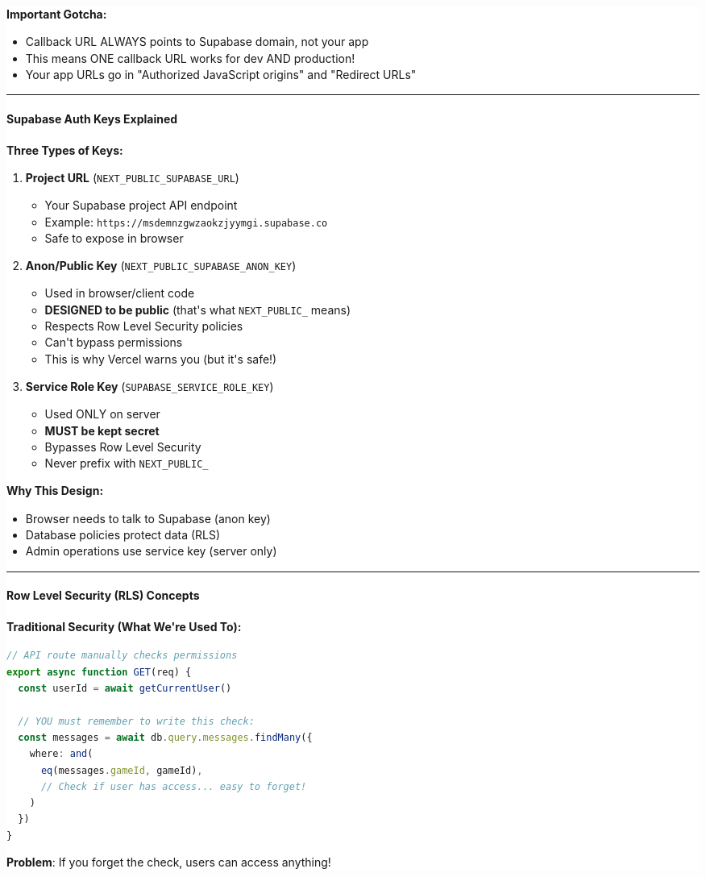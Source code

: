 **Important Gotcha:**
- Callback URL ALWAYS points to Supabase domain, not your app
- This means ONE callback URL works for dev AND production!
- Your app URLs go in "Authorized JavaScript origins" and "Redirect URLs"

---

#### **Supabase Auth Keys Explained**

**Three Types of Keys:**

1. **Project URL** (`NEXT_PUBLIC_SUPABASE_URL`)
   - Your Supabase project API endpoint
   - Example: `https://msdemnzgwzaokzjyymgi.supabase.co`
   - Safe to expose in browser

2. **Anon/Public Key** (`NEXT_PUBLIC_SUPABASE_ANON_KEY`)
   - Used in browser/client code
   - **DESIGNED to be public** (that's what `NEXT_PUBLIC_` means)
   - Respects Row Level Security policies
   - Can't bypass permissions
   - This is why Vercel warns you (but it's safe!)

3. **Service Role Key** (`SUPABASE_SERVICE_ROLE_KEY`)
   - Used ONLY on server
   - **MUST be kept secret**
   - Bypasses Row Level Security
   - Never prefix with `NEXT_PUBLIC_`

**Why This Design:**
- Browser needs to talk to Supabase (anon key)
- Database policies protect data (RLS)
- Admin operations use service key (server only)

---

#### **Row Level Security (RLS) Concepts**

**Traditional Security (What We're Used To):**
```typescript
// API route manually checks permissions
export async function GET(req) {
  const userId = await getCurrentUser()

  // YOU must remember to write this check:
  const messages = await db.query.messages.findMany({
    where: and(
      eq(messages.gameId, gameId),
      // Check if user has access... easy to forget!
    )
  })
}
```
**Problem**: If you forget the check, users can access anything!
